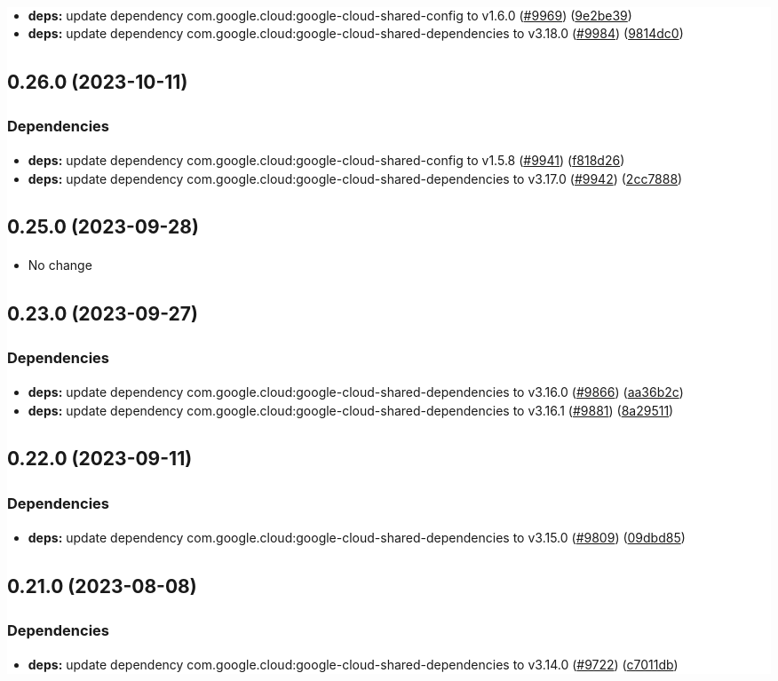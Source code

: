 * **deps:** update dependency com.google.cloud:google-cloud-shared-config to v1.6.0 ([#9969](https://github.com/googleapis/google-cloud-java/issues/9969)) ([9e2be39](https://github.com/googleapis/google-cloud-java/commit/9e2be39c5b2d7764421325f65a6d0d06351fcda5))
* **deps:** update dependency com.google.cloud:google-cloud-shared-dependencies to v3.18.0 ([#9984](https://github.com/googleapis/google-cloud-java/issues/9984)) ([9814dc0](https://github.com/googleapis/google-cloud-java/commit/9814dc092ad7edb7b1b21f87fa48d76a2423d731))


## 0.26.0 (2023-10-11)

### Dependencies

* **deps:** update dependency com.google.cloud:google-cloud-shared-config to v1.5.8 ([#9941](https://github.com/googleapis/google-cloud-java/issues/9941)) ([f818d26](https://github.com/googleapis/google-cloud-java/commit/f818d26968e1f19d302da1f1ea0145b2cc496ce0))
* **deps:** update dependency com.google.cloud:google-cloud-shared-dependencies to v3.17.0 ([#9942](https://github.com/googleapis/google-cloud-java/issues/9942)) ([2cc7888](https://github.com/googleapis/google-cloud-java/commit/2cc78885d76ae5e7dfc4cc9f3034c25fa22c6cc1))


## 0.25.0 (2023-09-28)

* No change


## 0.23.0 (2023-09-27)

### Dependencies

* **deps:** update dependency com.google.cloud:google-cloud-shared-dependencies to v3.16.0 ([#9866](https://github.com/googleapis/google-cloud-java/issues/9866)) ([aa36b2c](https://github.com/googleapis/google-cloud-java/commit/aa36b2c3c31b817052239fd771a21d20108b2c31))
* **deps:** update dependency com.google.cloud:google-cloud-shared-dependencies to v3.16.1 ([#9881](https://github.com/googleapis/google-cloud-java/issues/9881)) ([8a29511](https://github.com/googleapis/google-cloud-java/commit/8a2951166eb0305be040cc0ae38be105c437ba25))


## 0.22.0 (2023-09-11)

### Dependencies

* **deps:** update dependency com.google.cloud:google-cloud-shared-dependencies to v3.15.0 ([#9809](https://github.com/googleapis/google-cloud-java/issues/9809)) ([09dbd85](https://github.com/googleapis/google-cloud-java/commit/09dbd855f683b40a462c4f918511bee4671e0174))


## 0.21.0 (2023-08-08)

### Dependencies

* **deps:** update dependency com.google.cloud:google-cloud-shared-dependencies to v3.14.0 ([#9722](https://github.com/googleapis/google-cloud-java/issues/9722)) ([c7011db](https://github.com/googleapis/google-cloud-java/commit/c7011dbd69189330de1c2946b736cd712d5c1f4e))
